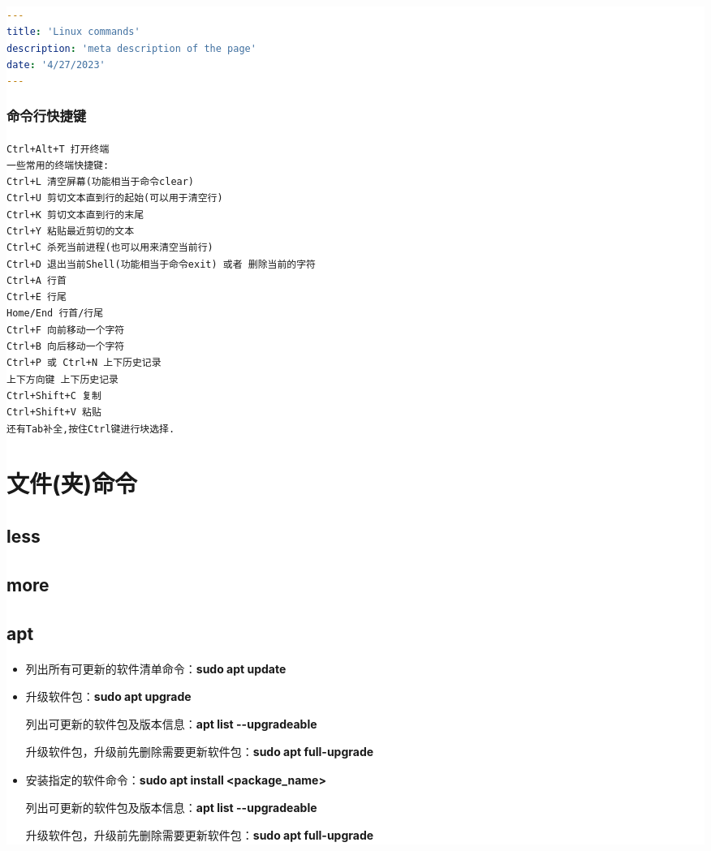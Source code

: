 ```yaml
---
title: 'Linux commands'
description: 'meta description of the page'
date: '4/27/2023'
---
```


### 命令行快捷键

```
Ctrl+Alt+T 打开终端
一些常用的终端快捷键:
Ctrl+L 清空屏幕(功能相当于命令clear)
Ctrl+U 剪切文本直到行的起始(可以用于清空行)
Ctrl+K 剪切文本直到行的末尾
Ctrl+Y 粘贴最近剪切的文本
Ctrl+C 杀死当前进程(也可以用来清空当前行)
Ctrl+D 退出当前Shell(功能相当于命令exit) 或者 删除当前的字符
Ctrl+A 行首
Ctrl+E 行尾
Home/End 行首/行尾
Ctrl+F 向前移动一个字符
Ctrl+B 向后移动一个字符
Ctrl+P 或 Ctrl+N 上下历史记录
上下方向键 上下历史记录
Ctrl+Shift+C 复制
Ctrl+Shift+V 粘贴
还有Tab补全,按住Ctrl键进行块选择.
```

# 文件(夹)命令

## less

## more

## apt

- 列出所有可更新的软件清单命令：**sudo apt update**

- 升级软件包：**sudo apt upgrade**

    列出可更新的软件包及版本信息：**apt list --upgradeable**

    升级软件包，升级前先删除需要更新软件包：**sudo apt full-upgrade**

- 安装指定的软件命令：**sudo apt install <package_name>**

    列出可更新的软件包及版本信息：**apt list --upgradeable**

    升级软件包，升级前先删除需要更新软件包：**sudo apt full-upgrade**
